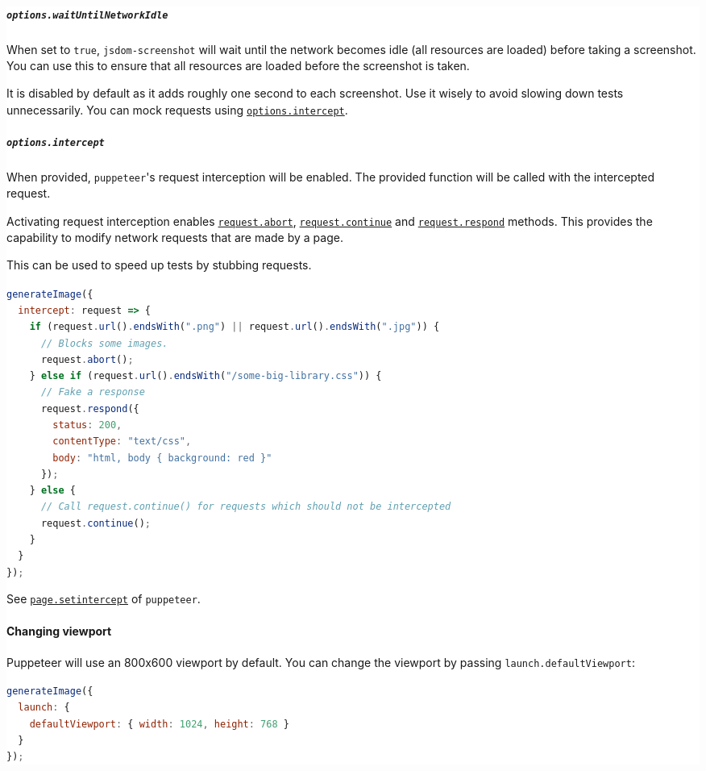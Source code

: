 ##### `options.waitUntilNetworkIdle`

When set to `true`, `jsdom-screenshot` will wait until the network becomes idle (all resources are loaded) before taking a screenshot.
You can use this to ensure that all resources are loaded before the screenshot is taken.

It is disabled by default as it adds roughly one second to each screenshot. Use it wisely to avoid slowing down tests unnecessarily. You can mock requests using [`options.intercept`](#-optionsintercept-).

##### `options.intercept`

When provided, `puppeteer`'s request interception will be enabled. The provided function will be called with the intercepted request.

Activating request interception enables [`request.abort`](https://github.com/GoogleChrome/puppeteer/blob/master/docs/api.md#requestaborterrorcode), [`request.continue`](https://github.com/GoogleChrome/puppeteer/blob/master/docs/api.md#requestcontinueoverrides) and [`request.respond`](https://github.com/GoogleChrome/puppeteer/blob/master/docs/api.md#requestrespondresponse) methods. This provides the capability to modify network requests that are made by a page.

This can be used to speed up tests by stubbing requests.

```jsx
generateImage({
  intercept: request => {
    if (request.url().endsWith(".png") || request.url().endsWith(".jpg")) {
      // Blocks some images.
      request.abort();
    } else if (request.url().endsWith("/some-big-library.css")) {
      // Fake a response
      request.respond({
        status: 200,
        contentType: "text/css",
        body: "html, body { background: red }"
      });
    } else {
      // Call request.continue() for requests which should not be intercepted
      request.continue();
    }
  }
});
```

See [`page.setintercept`](https://github.com/GoogleChrome/puppeteer/blob/master/docs/api.md#pagesetinterceptvalue) of `puppeteer`.

#### Changing viewport

Puppeteer will use an 800x600 viewport by default. You can change the viewport by passing `launch.defaultViewport`:

```jsx
generateImage({
  launch: {
    defaultViewport: { width: 1024, height: 768 }
  }
});
```
